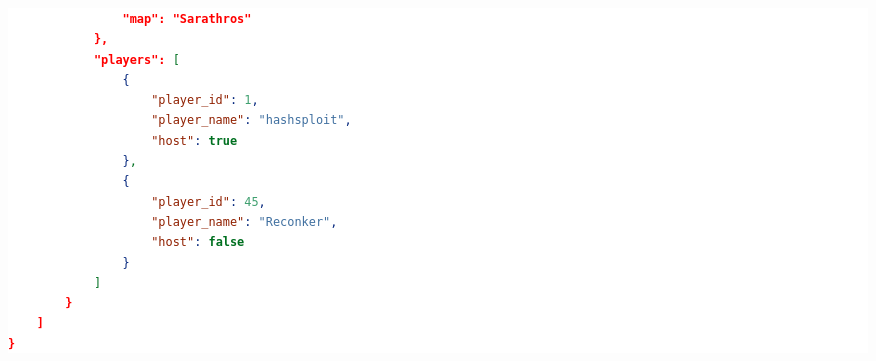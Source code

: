 ```json
                "map": "Sarathros"
            },
            "players": [
                {
                    "player_id": 1,
                    "player_name": "hashsploit",
                    "host": true
                },
                {
                    "player_id": 45,
                    "player_name": "Reconker",
                    "host": false
                }
            ]
        }
    ]
}
```
